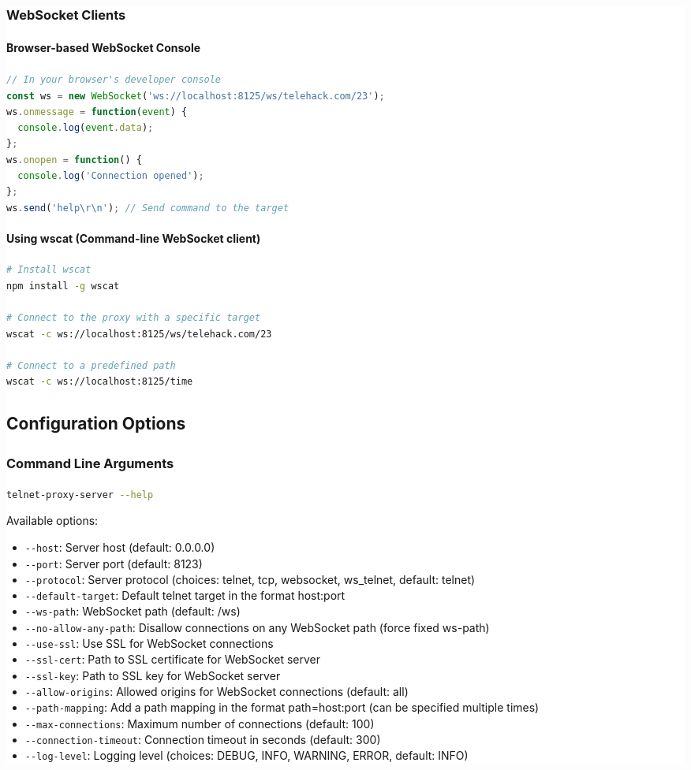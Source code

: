 ### WebSocket Clients

#### Browser-based WebSocket Console
```javascript
// In your browser's developer console
const ws = new WebSocket('ws://localhost:8125/ws/telehack.com/23');
ws.onmessage = function(event) {
  console.log(event.data);
};
ws.onopen = function() {
  console.log('Connection opened');
};
ws.send('help\r\n'); // Send command to the target
```

#### Using wscat (Command-line WebSocket client)
```bash
# Install wscat
npm install -g wscat

# Connect to the proxy with a specific target
wscat -c ws://localhost:8125/ws/telehack.com/23

# Connect to a predefined path
wscat -c ws://localhost:8125/time
```

## Configuration Options

### Command Line Arguments

```bash
telnet-proxy-server --help
```

Available options:

- `--host`: Server host (default: 0.0.0.0)
- `--port`: Server port (default: 8123)
- `--protocol`: Server protocol (choices: telnet, tcp, websocket, ws_telnet, default: telnet)
- `--default-target`: Default telnet target in the format host:port
- `--ws-path`: WebSocket path (default: /ws)
- `--no-allow-any-path`: Disallow connections on any WebSocket path (force fixed ws-path)
- `--use-ssl`: Use SSL for WebSocket connections
- `--ssl-cert`: Path to SSL certificate for WebSocket server
- `--ssl-key`: Path to SSL key for WebSocket server
- `--allow-origins`: Allowed origins for WebSocket connections (default: all)
- `--path-mapping`: Add a path mapping in the format path=host:port (can be specified multiple times)
- `--max-connections`: Maximum number of connections (default: 100)
- `--connection-timeout`: Connection timeout in seconds (default: 300)
- `--log-level`: Logging level (choices: DEBUG, INFO, WARNING, ERROR, default: INFO)
